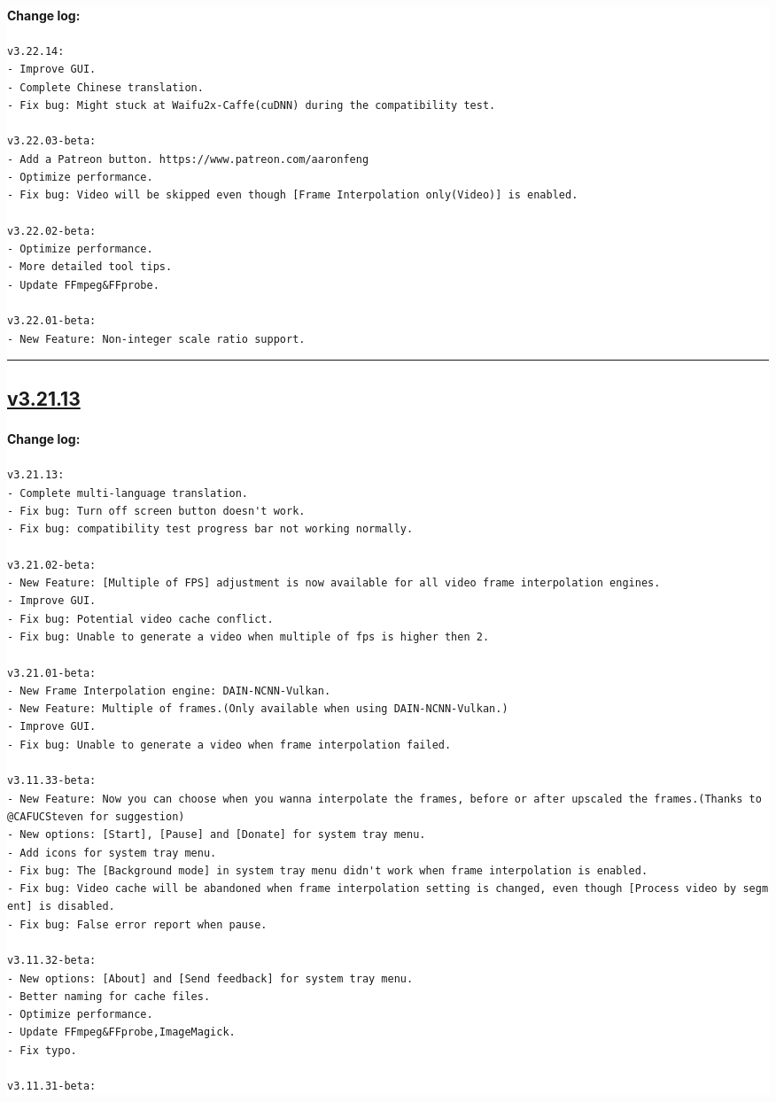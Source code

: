#### Change log:
```
v3.22.14:
- Improve GUI.
- Complete Chinese translation.
- Fix bug: Might stuck at Waifu2x-Caffe(cuDNN) during the compatibility test.

v3.22.03-beta:
- Add a Patreon button. https://www.patreon.com/aaronfeng
- Optimize performance.
- Fix bug: Video will be skipped even though [Frame Interpolation only(Video)] is enabled.

v3.22.02-beta:
- Optimize performance.
- More detailed tool tips.
- Update FFmpeg&FFprobe.

v3.22.01-beta:
- New Feature: Non-integer scale ratio support.
```
---
## [v3.21.13](https://github.com/AaronFeng753/Waifu2x-Extension-GUI/releases/tag/v3.21.13)
#### Change log:
```
v3.21.13:
- Complete multi-language translation.
- Fix bug: Turn off screen button doesn't work.
- Fix bug: compatibility test progress bar not working normally.

v3.21.02-beta:
- New Feature: [Multiple of FPS] adjustment is now available for all video frame interpolation engines.
- Improve GUI.
- Fix bug: Potential video cache conflict.
- Fix bug: Unable to generate a video when multiple of fps is higher then 2.

v3.21.01-beta:
- New Frame Interpolation engine: DAIN-NCNN-Vulkan.
- New Feature: Multiple of frames.(Only available when using DAIN-NCNN-Vulkan.)
- Improve GUI.
- Fix bug: Unable to generate a video when frame interpolation failed.

v3.11.33-beta:
- New Feature: Now you can choose when you wanna interpolate the frames, before or after upscaled the frames.(Thanks to @CAFUCSteven for suggestion)
- New options: [Start], [Pause] and [Donate] for system tray menu.
- Add icons for system tray menu.
- Fix bug: The [Background mode] in system tray menu didn't work when frame interpolation is enabled.
- Fix bug: Video cache will be abandoned when frame interpolation setting is changed, even though [Process video by segment] is disabled.
- Fix bug: False error report when pause.

v3.11.32-beta:
- New options: [About] and [Send feedback] for system tray menu.
- Better naming for cache files.
- Optimize performance.
- Update FFmpeg&FFprobe,ImageMagick.
- Fix typo.

v3.11.31-beta:
```